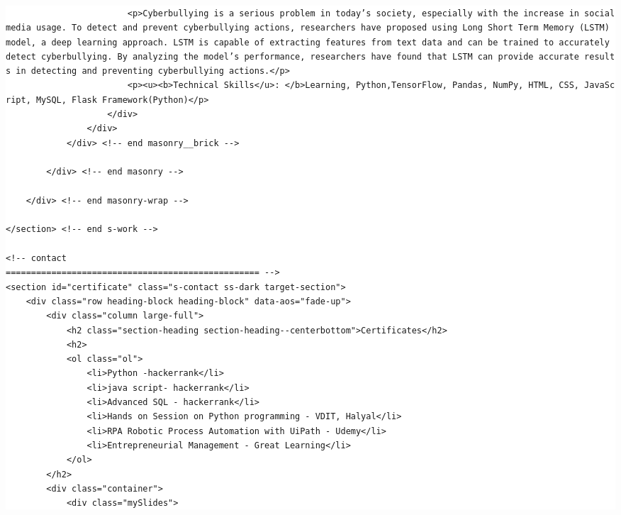                             <p>Cyberbullying is a serious problem in today’s society, especially with the increase in social media usage. To detect and prevent cyberbullying actions, researchers have proposed using Long Short Term Memory (LSTM) model, a deep learning approach. LSTM is capable of extracting features from text data and can be trained to accurately detect cyberbullying. By analyzing the model’s performance, researchers have found that LSTM can provide accurate results in detecting and preventing cyberbullying actions.</p>
                            <p><u><b>Technical Skills</u>: </b>Learning, Python,TensorFlow, Pandas, NumPy, HTML, CSS, JavaScript, MySQL, Flask Framework(Python)</p>
                        </div>
                    </div>
                </div> <!-- end masonry__brick -->

            </div> <!-- end masonry -->

        </div> <!-- end masonry-wrap -->

    </section> <!-- end s-work -->

    <!-- contact
    ================================================== -->
    <section id="certificate" class="s-contact ss-dark target-section">
        <div class="row heading-block heading-block" data-aos="fade-up">
            <div class="column large-full">
                <h2 class="section-heading section-heading--centerbottom">Certificates</h2>
                <h2>
                <ol class="ol">
                    <li>Python -hackerrank</li>
                    <li>java script- hackerrank</li>
                    <li>Advanced SQL - hackerrank</li>
                    <li>Hands on Session on Python programming - VDIT, Halyal</li>
                    <li>RPA Robotic Process Automation with UiPath - Udemy</li>
                    <li>Entrepreneurial Management - Great Learning</li>
                </ol>
            </h2>
            <div class="container">
                <div class="mySlides">